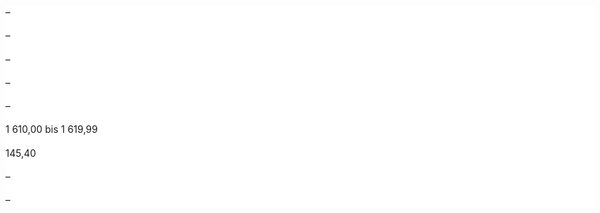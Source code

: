 –

</td>

<td style="border-right: 0.5pt solid ; border-bottom: 0.5pt solid ; " align="char" valign="top" charoff="50">

–

</td>

<td style="border-right: 0.5pt solid ; border-bottom: 0.5pt solid ; " align="char" valign="top" charoff="50">

–

</td>

<td style="border-right: 0.5pt solid ; border-bottom: 0.5pt solid ; " align="char" valign="top" charoff="50">

–

</td>

<td style="border-bottom: 0.5pt solid ; " align="char" valign="top" charoff="50">

–

</td>

</tr>

<tr>

<td style="border-right: 0.5pt solid ; border-bottom: 0.5pt solid ; " align="center" valign="top" charoff="50">

1 610,00 bis 1 619,99

</td>

<td style="border-right: 0.5pt solid ; border-bottom: 0.5pt solid ; " align="char" valign="top" charoff="50">

145,40

</td>

<td style="border-right: 0.5pt solid ; border-bottom: 0.5pt solid ; " align="char" valign="top" charoff="50">

–

</td>

<td style="border-right: 0.5pt solid ; border-bottom: 0.5pt solid ; " align="char" valign="top" charoff="50">

–

</td>

<td style="border-right: 0.5pt solid ; border-bottom: 0.5pt solid ; " align="char" valign="top" charoff="50">
